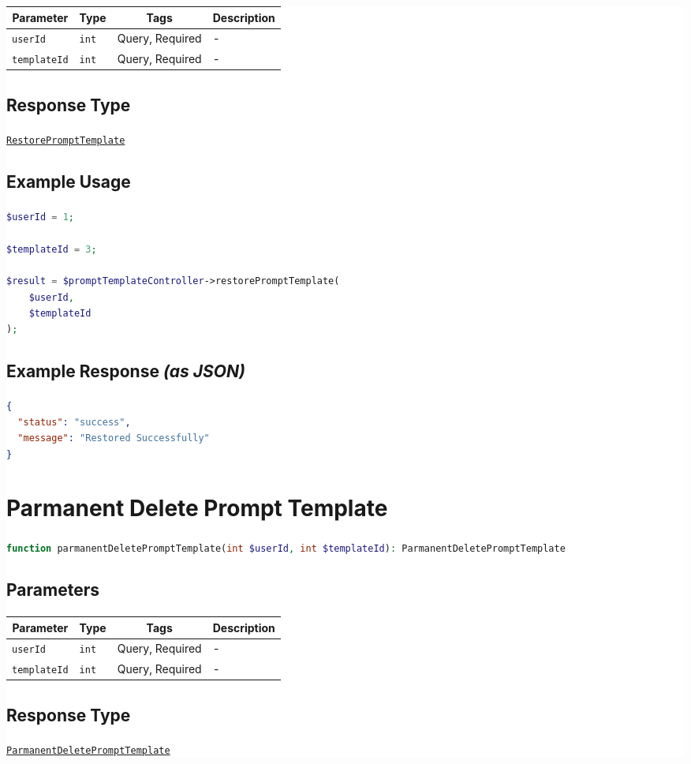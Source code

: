 | Parameter | Type | Tags | Description |
|  --- | --- | --- | --- |
| `userId` | `int` | Query, Required | - |
| `templateId` | `int` | Query, Required | - |

## Response Type

[`RestorePromptTemplate`](../../doc/models/restore-prompt-template.md)

## Example Usage

```php
$userId = 1;

$templateId = 3;

$result = $promptTemplateController->restorePromptTemplate(
    $userId,
    $templateId
);
```

## Example Response *(as JSON)*

```json
{
  "status": "success",
  "message": "Restored Successfully"
}
```


# Parmanent Delete Prompt Template

```php
function parmanentDeletePromptTemplate(int $userId, int $templateId): ParmanentDeletePromptTemplate
```

## Parameters

| Parameter | Type | Tags | Description |
|  --- | --- | --- | --- |
| `userId` | `int` | Query, Required | - |
| `templateId` | `int` | Query, Required | - |

## Response Type

[`ParmanentDeletePromptTemplate`](../../doc/models/parmanent-delete-prompt-template.md)
